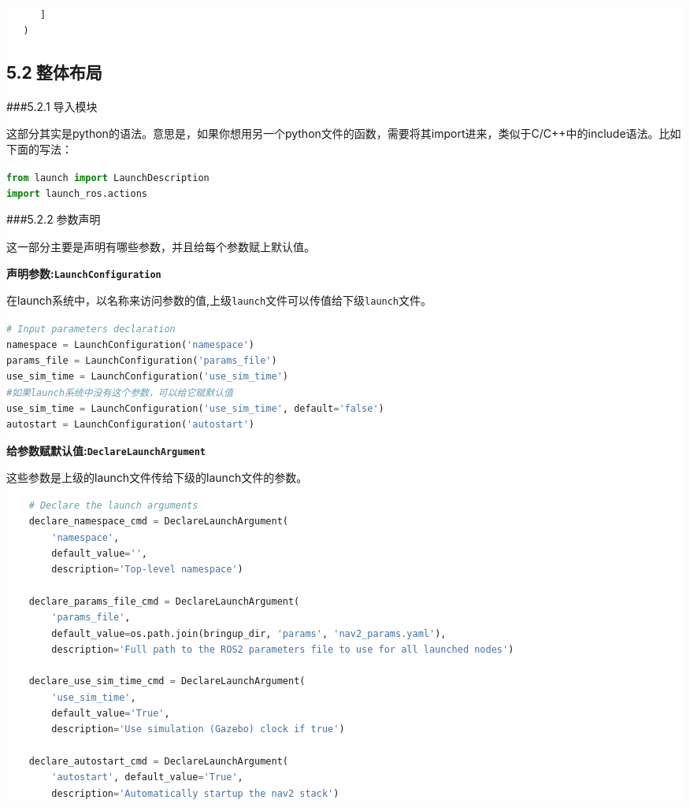 ```python
      ]
   )
```



## 5.2 整体布局

###5.2.1 导入模块

这部分其实是python的语法。意思是，如果你想用另一个python文件的函数，需要将其import进来，类似于C/C++中的include语法。比如下面的写法：

```python
from launch import LaunchDescription
import launch_ros.actions
```

###5.2.2 参数声明

这一部分主要是声明有哪些参数，并且给每个参数赋上默认值。

**声明参数:`LaunchConfiguration`**

在launch系统中，以名称来访问参数的值,上级`launch`文件可以传值给下级`launch`文件。

```python
# Input parameters declaration
namespace = LaunchConfiguration('namespace')
params_file = LaunchConfiguration('params_file')
use_sim_time = LaunchConfiguration('use_sim_time')
#如果launch系统中没有这个参数，可以给它赋默认值
use_sim_time = LaunchConfiguration('use_sim_time', default='false')
autostart = LaunchConfiguration('autostart')
```

**给参数赋默认值:`DeclareLaunchArgument`**

这些参数是上级的launch文件传给下级的launch文件的参数。

```python
    # Declare the launch arguments
    declare_namespace_cmd = DeclareLaunchArgument(
        'namespace',
        default_value='',
        description='Top-level namespace')

    declare_params_file_cmd = DeclareLaunchArgument(
        'params_file',
        default_value=os.path.join(bringup_dir, 'params', 'nav2_params.yaml'),
        description='Full path to the ROS2 parameters file to use for all launched nodes')

    declare_use_sim_time_cmd = DeclareLaunchArgument(
        'use_sim_time',
        default_value='True',
        description='Use simulation (Gazebo) clock if true')

    declare_autostart_cmd = DeclareLaunchArgument(
        'autostart', default_value='True',
        description='Automatically startup the nav2 stack')
```
